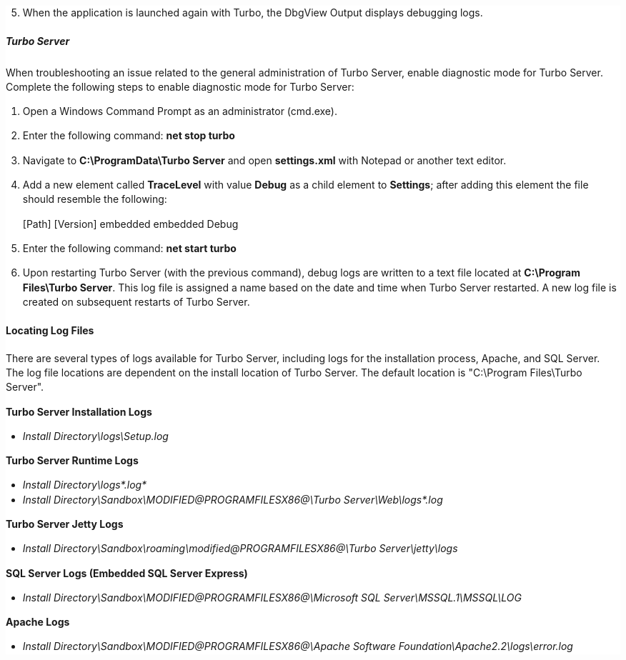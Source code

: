 5. When the application is launched again with Turbo, the DbgView Output displays debugging logs.

##### Turbo Server

When troubleshooting an issue related to the general administration of Turbo Server, enable diagnostic mode for Turbo Server. Complete the following steps to enable diagnostic mode for Turbo Server:

1. Open a Windows Command Prompt as an administrator (cmd.exe).

2. Enter the following command: **net stop turbo**

3. Navigate to **C:\ProgramData\Turbo Server** and open **settings.xml** with Notepad or another text editor.

4. Add a new element called **TraceLevel** with value **Debug** as a child element to **Settings**; after adding this element the file should resemble the following:

	<?xml version="1.0" encoding="utf-8"?>
	<settings>
		<InstallPath>[Path]</InstallPath>
		<InstalledVersion>[Version]</InstalledVersion>
		<DbLibraryConnection>embedded</DbLibraryConnection>
		<DbManagerConnection>embedded</DbManagerConnection>
		<TraceLevel>Debug</TraceLevel>
	</settings>

5. Enter the following command: **net start turbo**

6. Upon restarting Turbo Server (with the previous command), debug logs are written to a text file located at **C:\Program Files\Turbo Server**. This log file is assigned a name based on the date and time when Turbo Server restarted. A new log file is created on subsequent restarts of Turbo Server.

#### Locating Log Files

There are several types of logs available for Turbo Server, including logs for the installation process, Apache, and SQL Server. The log file locations are dependent on the install location of Turbo Server. The default location is "C:\Program Files\Turbo Server".

**Turbo Server Installation Logs**

- __Install Directory_\logs\Setup.log_

**Turbo Server Runtime Logs**

- __Install Directory_\logs\*.log*_
- __Install Directory_\Sandbox\MODIFIED\@PROGRAMFILESX86@\Turbo Server\Web\logs\*.log_

**Turbo Server Jetty Logs**

- __Install Directory_\Sandbox\roaming\modified\@PROGRAMFILESX86@\Turbo Server\jetty\logs_

**SQL Server Logs (Embedded SQL Server Express)**

- __Install Directory_\Sandbox\MODIFIED\@PROGRAMFILESX86@\Microsoft SQL Server\MSSQL.1\MSSQL\LOG_

**Apache Logs**

- __Install Directory_\Sandbox\MODIFIED\@PROGRAMFILESX86@\Apache Software Foundation\Apache2.2\logs\error.log_

